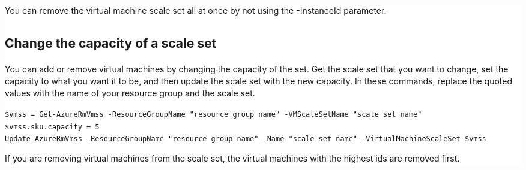 You can remove the virtual machine scale set all at once by not using the -InstanceId parameter.

## Change the capacity of a scale set
You can add or remove virtual machines by changing the capacity of the set. Get the scale set that you want to change, set the capacity to what you want it to be, and then update the scale set with the new capacity. In these commands, replace the quoted values with the name of your resource group and the scale set.

```
$vmss = Get-AzureRmVmss -ResourceGroupName "resource group name" -VMScaleSetName "scale set name"
$vmss.sku.capacity = 5
Update-AzureRmVmss -ResourceGroupName "resource group name" -Name "scale set name" -VirtualMachineScaleSet $vmss 
```

If you are removing virtual machines from the scale set, the virtual machines with the highest ids are removed first.